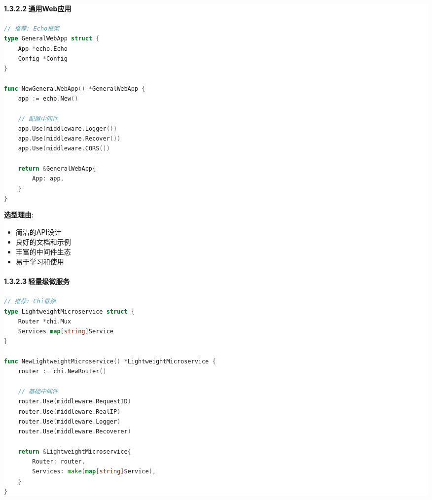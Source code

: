 #### 1.3.2.2 通用Web应用

```go
// 推荐: Echo框架
type GeneralWebApp struct {
    App *echo.Echo
    Config *Config
}

func NewGeneralWebApp() *GeneralWebApp {
    app := echo.New()
    
    // 配置中间件
    app.Use(middleware.Logger())
    app.Use(middleware.Recover())
    app.Use(middleware.CORS())
    
    return &GeneralWebApp{
        App: app,
    }
}
```

**选型理由**:

- 简洁的API设计
- 良好的文档和示例
- 丰富的中间件生态
- 易于学习和使用

#### 1.3.2.3 轻量级微服务

```go
// 推荐: Chi框架
type LightweightMicroservice struct {
    Router *chi.Mux
    Services map[string]Service
}

func NewLightweightMicroservice() *LightweightMicroservice {
    router := chi.NewRouter()
    
    // 基础中间件
    router.Use(middleware.RequestID)
    router.Use(middleware.RealIP)
    router.Use(middleware.Logger)
    router.Use(middleware.Recoverer)
    
    return &LightweightMicroservice{
        Router: router,
        Services: make(map[string]Service),
    }
}
```
